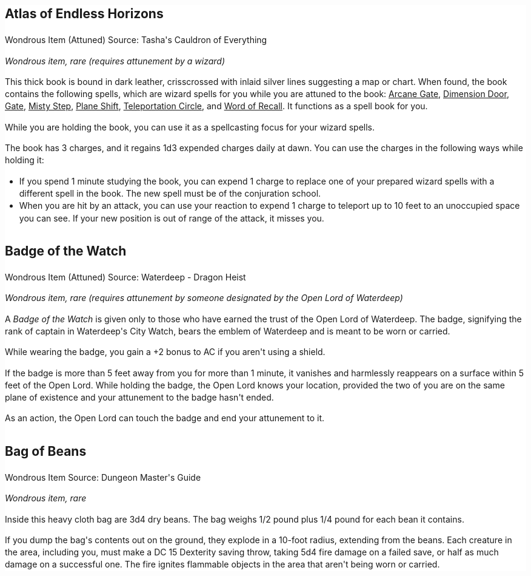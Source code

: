## Atlas of Endless Horizons
Wondrous Item (Attuned)
Source: Tasha's Cauldron of Everything

*Wondrous item, rare (requires attunement by a wizard)*

This thick book is bound in dark leather, crisscrossed with inlaid silver lines suggesting a map or chart. When found, the book contains the following spells, which are wizard spells for you while you are attuned to the book: [Arcane Gate](http://dnd5e.wikidot.com/spell:arcane-gate), [Dimension Door](http://dnd5e.wikidot.com/spell:dimension-door), [Gate](http://dnd5e.wikidot.com/spell:gate), [Misty Step](http://dnd5e.wikidot.com/spell:misty-step), [Plane Shift](http://dnd5e.wikidot.com/spell:plane-shift), [Teleportation Circle](http://dnd5e.wikidot.com/spell:teleportation-circle), and [Word of Recall](http://dnd5e.wikidot.com/spell:word-of-recall). It functions as a spell book for you.

While you are holding the book, you can use it as a spellcasting focus for your wizard spells.

The book has 3 charges, and it regains 1d3 expended charges daily at dawn. You can use the charges in the following ways while holding it:

* If you spend 1 minute studying the book, you can expend 1 charge to replace one of your prepared wizard spells with a different spell in the book. The new spell must be of the conjuration school.
* When you are hit by an attack, you can use your reaction to expend 1 charge to teleport up to 10 feet to an unoccupied space you can see. If your new position is out of range of the attack, it misses you.

## Badge of the Watch
Wondrous Item (Attuned)
Source: Waterdeep - Dragon Heist

*Wondrous item, rare (requires attunement by someone designated by the Open Lord of Waterdeep)*

A *Badge of the Watch* is given only to those who have earned the trust of the Open Lord of Waterdeep. The badge, signifying the rank of captain in Waterdeep's City Watch, bears the emblem of Waterdeep and is meant to be worn or carried.

While wearing the badge, you gain a +2 bonus to AC if you aren't using a shield.

If the badge is more than 5 feet away from you for more than 1 minute, it vanishes and harmlessly reappears on a surface within 5 feet of the Open Lord. While holding the badge, the Open Lord knows your location, provided the two of you are on the same plane of existence and your attunement to the badge hasn't ended.

As an action, the Open Lord can touch the badge and end your attunement to it.

## Bag of Beans
Wondrous Item
Source: Dungeon Master's Guide

*Wondrous item, rare*

Inside this heavy cloth bag are 3d4 dry beans. The bag weighs 1/2 pound plus 1/4 pound for each bean it contains.

If you dump the bag's contents out on the ground, they explode in a 10-foot radius, extending from the beans. Each creature in the area, including you, must make a DC 15 Dexterity saving throw, taking 5d4 fire damage on a failed save, or half as much damage on a successful one. The fire ignites flammable objects in the area that aren't being worn or carried.

